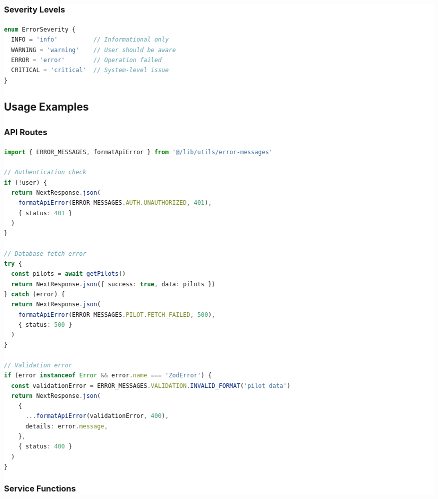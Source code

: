 ### Severity Levels

```typescript
enum ErrorSeverity {
  INFO = 'info'          // Informational only
  WARNING = 'warning'    // User should be aware
  ERROR = 'error'        // Operation failed
  CRITICAL = 'critical'  // System-level issue
}
```

## Usage Examples

### API Routes

```typescript
import { ERROR_MESSAGES, formatApiError } from '@/lib/utils/error-messages'

// Authentication check
if (!user) {
  return NextResponse.json(
    formatApiError(ERROR_MESSAGES.AUTH.UNAUTHORIZED, 401),
    { status: 401 }
  )
}

// Database fetch error
try {
  const pilots = await getPilots()
  return NextResponse.json({ success: true, data: pilots })
} catch (error) {
  return NextResponse.json(
    formatApiError(ERROR_MESSAGES.PILOT.FETCH_FAILED, 500),
    { status: 500 }
  )
}

// Validation error
if (error instanceof Error && error.name === 'ZodError') {
  const validationError = ERROR_MESSAGES.VALIDATION.INVALID_FORMAT('pilot data')
  return NextResponse.json(
    {
      ...formatApiError(validationError, 400),
      details: error.message,
    },
    { status: 400 }
  )
}
```

### Service Functions
